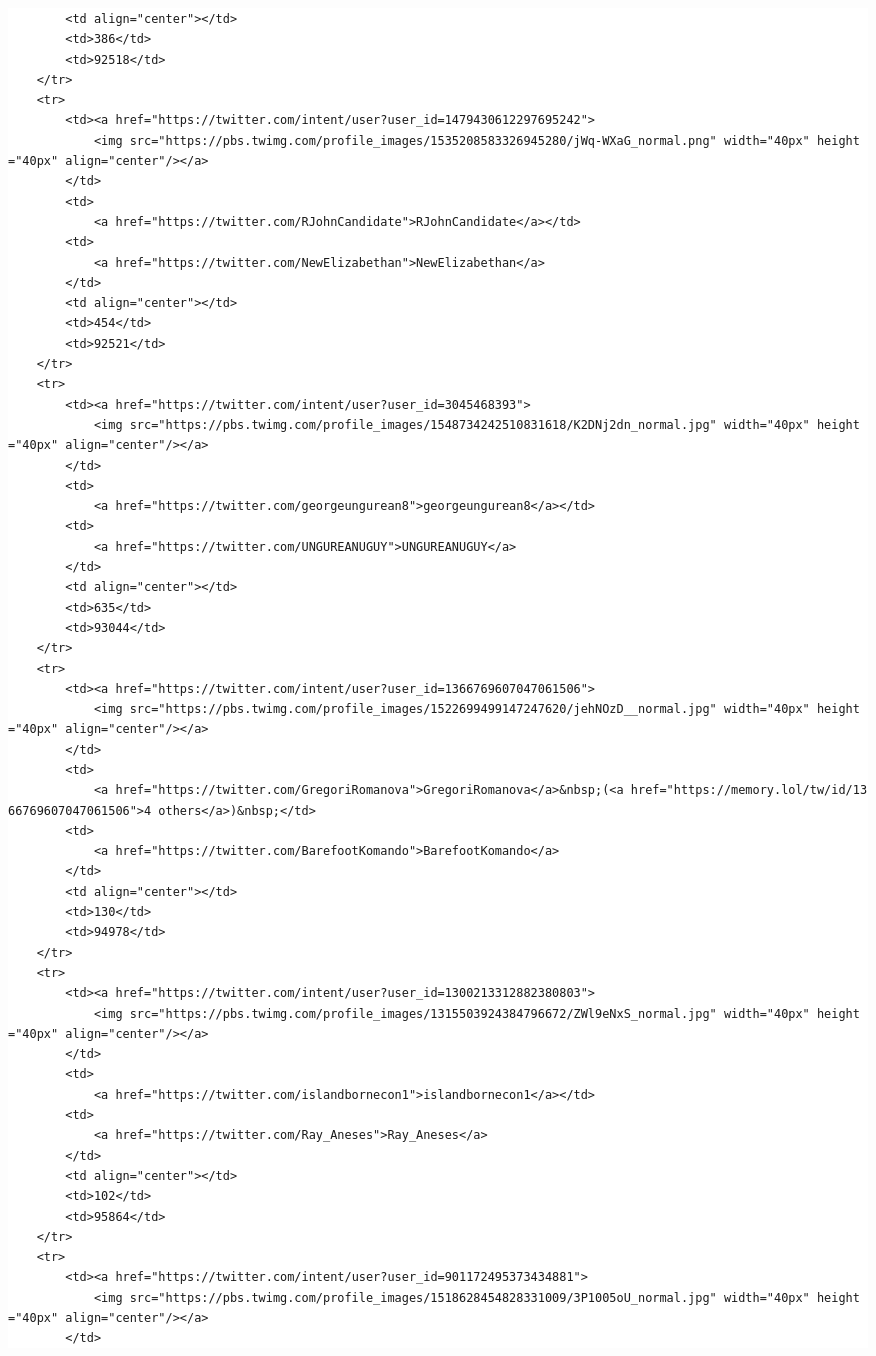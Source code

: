             <td align="center"></td>
            <td>386</td>
            <td>92518</td>
        </tr>
        <tr>
            <td><a href="https://twitter.com/intent/user?user_id=1479430612297695242">
                <img src="https://pbs.twimg.com/profile_images/1535208583326945280/jWq-WXaG_normal.png" width="40px" height="40px" align="center"/></a>
            </td>
            <td>
                <a href="https://twitter.com/RJohnCandidate">RJohnCandidate</a></td>
            <td>
                <a href="https://twitter.com/NewElizabethan">NewElizabethan</a>
            </td>
            <td align="center"></td>
            <td>454</td>
            <td>92521</td>
        </tr>
        <tr>
            <td><a href="https://twitter.com/intent/user?user_id=3045468393">
                <img src="https://pbs.twimg.com/profile_images/1548734242510831618/K2DNj2dn_normal.jpg" width="40px" height="40px" align="center"/></a>
            </td>
            <td>
                <a href="https://twitter.com/georgeungurean8">georgeungurean8</a></td>
            <td>
                <a href="https://twitter.com/UNGUREANUGUY">UNGUREANUGUY</a>
            </td>
            <td align="center"></td>
            <td>635</td>
            <td>93044</td>
        </tr>
        <tr>
            <td><a href="https://twitter.com/intent/user?user_id=1366769607047061506">
                <img src="https://pbs.twimg.com/profile_images/1522699499147247620/jehNOzD__normal.jpg" width="40px" height="40px" align="center"/></a>
            </td>
            <td>
                <a href="https://twitter.com/GregoriRomanova">GregoriRomanova</a>&nbsp;(<a href="https://memory.lol/tw/id/1366769607047061506">4 others</a>)&nbsp;</td>
            <td>
                <a href="https://twitter.com/BarefootKomando">BarefootKomando</a>
            </td>
            <td align="center"></td>
            <td>130</td>
            <td>94978</td>
        </tr>
        <tr>
            <td><a href="https://twitter.com/intent/user?user_id=1300213312882380803">
                <img src="https://pbs.twimg.com/profile_images/1315503924384796672/ZWl9eNxS_normal.jpg" width="40px" height="40px" align="center"/></a>
            </td>
            <td>
                <a href="https://twitter.com/islandbornecon1">islandbornecon1</a></td>
            <td>
                <a href="https://twitter.com/Ray_Aneses">Ray_Aneses</a>
            </td>
            <td align="center"></td>
            <td>102</td>
            <td>95864</td>
        </tr>
        <tr>
            <td><a href="https://twitter.com/intent/user?user_id=901172495373434881">
                <img src="https://pbs.twimg.com/profile_images/1518628454828331009/3P1005oU_normal.jpg" width="40px" height="40px" align="center"/></a>
            </td>